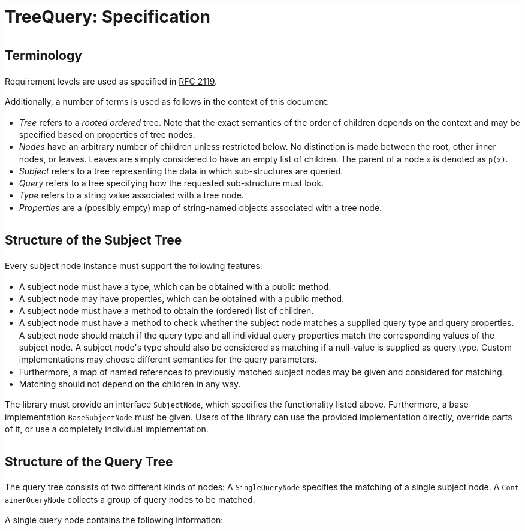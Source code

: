 # TreeQuery: Specification

## Terminology

Requirement levels are used as specified in [RFC 2119](https://tools.ietf.org/html/rfc2119).

Additionally, a number of terms is used as follows in the context of this document:

* *Tree* refers to a *rooted ordered* tree.
  Note that the exact semantics of the order of children depends on the context and may be specified based on properties of tree nodes.
* *Nodes* have an arbitrary number of children unless restricted below.
  No distinction is made between the root, other inner nodes, or leaves.
  Leaves are simply considered to have an empty list of children.
  The parent of a node `x` is denoted as `p(x)`.
* *Subject* refers to a tree representing the data in which sub-structures are queried.
* *Query* refers to a tree specifying how the requested sub-structure must look.
* *Type* refers to a string value associated with a tree node.
* *Properties* are a (possibly empty) map of string-named objects associated with a tree node.

## Structure of the Subject Tree

Every subject node instance must support the following features:

* A subject node must have a type, which can be obtained with a public method.
* A subject node may have properties, which can be obtained with a public method.
* A subject node must have a method to obtain the (ordered) list of children.
* A subject node must have a method to check whether the subject node matches a supplied query type and query properties.
  A subject node should match if the query type and all individual query properties match the corresponding values of the subject node.
  A subject node's type should also be considered as matching if a null-value is supplied as query type.
  Custom implementations may choose different semantics for the query parameters.
* Furthermore, a map of named references to previously matched subject nodes may be given and considered for matching.
* Matching should not depend on the children in any way.

The library must provide an interface `SubjectNode`, which specifies the functionality listed above.
Furthermore, a base implementation `BaseSubjectNode` must be given.
Users of the library can use the provided implementation directly, override parts of it, or use a completely individual implementation.

## Structure of the Query Tree

The query tree consists of two different kinds of nodes:
A `SingleQueryNode` specifies the matching of a single subject node.
A `ContainerQueryNode` collects a group of query nodes to be matched.

A single query node contains the following information:
